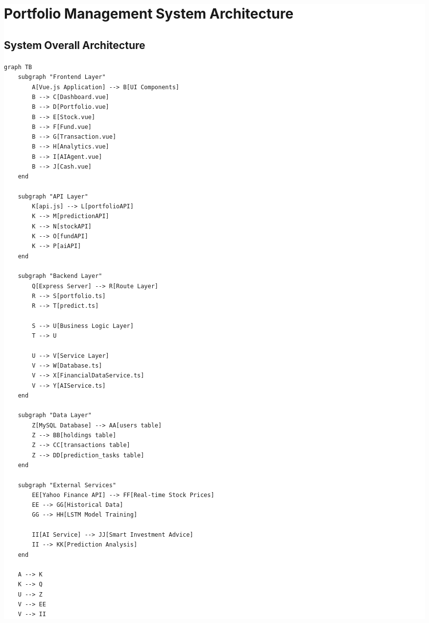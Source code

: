 # Portfolio Management System Architecture

## System Overall Architecture

```mermaid
graph TB
    subgraph "Frontend Layer"
        A[Vue.js Application] --> B[UI Components]
        B --> C[Dashboard.vue]
        B --> D[Portfolio.vue]
        B --> E[Stock.vue]
        B --> F[Fund.vue]
        B --> G[Transaction.vue]
        B --> H[Analytics.vue]
        B --> I[AIAgent.vue]
        B --> J[Cash.vue]
    end

    subgraph "API Layer"
        K[api.js] --> L[portfolioAPI]
        K --> M[predictionAPI]
        K --> N[stockAPI]
        K --> O[fundAPI]
        K --> P[aiAPI]
    end

    subgraph "Backend Layer"
        Q[Express Server] --> R[Route Layer]
        R --> S[portfolio.ts]
        R --> T[predict.ts]
        
        S --> U[Business Logic Layer]
        T --> U
        
        U --> V[Service Layer]
        V --> W[Database.ts]
        V --> X[FinancialDataService.ts]
        V --> Y[AIService.ts]
    end

    subgraph "Data Layer"
        Z[MySQL Database] --> AA[users table]
        Z --> BB[holdings table]
        Z --> CC[transactions table]
        Z --> DD[prediction_tasks table]
    end

    subgraph "External Services"
        EE[Yahoo Finance API] --> FF[Real-time Stock Prices]
        EE --> GG[Historical Data]
        GG --> HH[LSTM Model Training]
        
        II[AI Service] --> JJ[Smart Investment Advice]
        II --> KK[Prediction Analysis]
    end

    A --> K
    K --> Q
    U --> Z
    V --> EE
    V --> II
```
